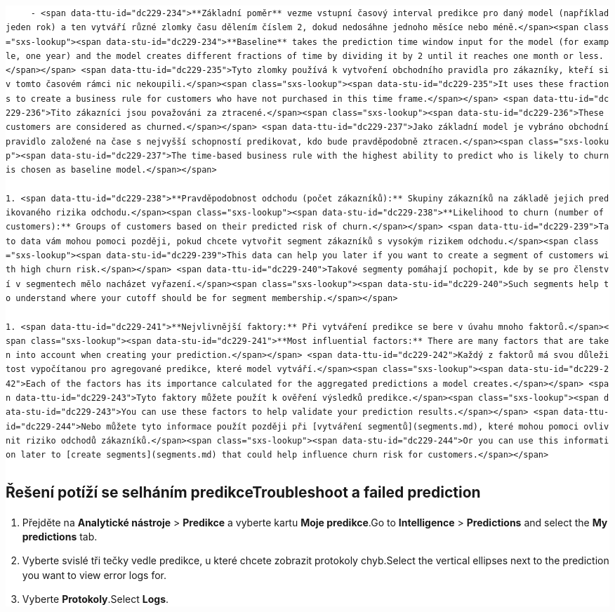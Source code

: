          - <span data-ttu-id="dc229-234">**Základní poměr** vezme vstupní časový interval predikce pro daný model (například jeden rok) a ten vytváří různé zlomky času dělením číslem 2, dokud nedosáhne jednoho měsíce nebo méně.</span><span class="sxs-lookup"><span data-stu-id="dc229-234">**Baseline** takes the prediction time window input for the model (for example, one year) and the model creates different fractions of time by dividing it by 2 until it reaches one month or less.</span></span> <span data-ttu-id="dc229-235">Tyto zlomky používá k vytvoření obchodního pravidla pro zákazníky, kteří si v tomto časovém rámci nic nekoupili.</span><span class="sxs-lookup"><span data-stu-id="dc229-235">It uses these fractions to create a business rule for customers who have not purchased in this time frame.</span></span> <span data-ttu-id="dc229-236">Tito zákazníci jsou považováni za ztracené.</span><span class="sxs-lookup"><span data-stu-id="dc229-236">These customers are considered as churned.</span></span> <span data-ttu-id="dc229-237">Jako základní model je vybráno obchodní pravidlo založené na čase s nejvyšší schopností predikovat, kdo bude pravděpodobně ztracen.</span><span class="sxs-lookup"><span data-stu-id="dc229-237">The time-based business rule with the highest ability to predict who is likely to churn is chosen as baseline model.</span></span>
            
    1. <span data-ttu-id="dc229-238">**Pravděpodobnost odchodu (počet zákazníků):** Skupiny zákazníků na základě jejich predikovaného rizika odchodu.</span><span class="sxs-lookup"><span data-stu-id="dc229-238">**Likelihood to churn (number of customers):** Groups of customers based on their predicted risk of churn.</span></span> <span data-ttu-id="dc229-239">Tato data vám mohou pomoci později, pokud chcete vytvořit segment zákazníků s vysokým rizikem odchodu.</span><span class="sxs-lookup"><span data-stu-id="dc229-239">This data can help you later if you want to create a segment of customers with high churn risk.</span></span> <span data-ttu-id="dc229-240">Takové segmenty pomáhají pochopit, kde by se pro členství v segmentech mělo nacházet vyřazení.</span><span class="sxs-lookup"><span data-stu-id="dc229-240">Such segments help to understand where your cutoff should be for segment membership.</span></span>
       
    1. <span data-ttu-id="dc229-241">**Nejvlivnější faktory:** Při vytváření predikce se bere v úvahu mnoho faktorů.</span><span class="sxs-lookup"><span data-stu-id="dc229-241">**Most influential factors:** There are many factors that are taken into account when creating your prediction.</span></span> <span data-ttu-id="dc229-242">Každý z faktorů má svou důležitost vypočítanou pro agregované predikce, které model vytváří.</span><span class="sxs-lookup"><span data-stu-id="dc229-242">Each of the factors has its importance calculated for the aggregated predictions a model creates.</span></span> <span data-ttu-id="dc229-243">Tyto faktory můžete použít k ověření výsledků predikce.</span><span class="sxs-lookup"><span data-stu-id="dc229-243">You can use these factors to help validate your prediction results.</span></span> <span data-ttu-id="dc229-244">Nebo můžete tyto informace použít později při [vytváření segmentů](segments.md), které mohou pomoci ovlivnit riziko odchodů zákazníků.</span><span class="sxs-lookup"><span data-stu-id="dc229-244">Or you can use this information later to [create segments](segments.md) that could help influence churn risk for customers.</span></span>

## <a name="troubleshoot-a-failed-prediction"></a><span data-ttu-id="dc229-245">Řešení potíží se selháním predikce</span><span class="sxs-lookup"><span data-stu-id="dc229-245">Troubleshoot a failed prediction</span></span>

1. <span data-ttu-id="dc229-246">Přejděte na **Analytické nástroje** > **Predikce** a vyberte kartu **Moje predikce**.</span><span class="sxs-lookup"><span data-stu-id="dc229-246">Go to **Intelligence** > **Predictions** and select the **My predictions** tab.</span></span>

1. <span data-ttu-id="dc229-247">Vyberte svislé tři tečky vedle predikce, u které chcete zobrazit protokoly chyb.</span><span class="sxs-lookup"><span data-stu-id="dc229-247">Select the vertical ellipses next to the prediction you want to view error logs for.</span></span>

1. <span data-ttu-id="dc229-248">Vyberte **Protokoly**.</span><span class="sxs-lookup"><span data-stu-id="dc229-248">Select **Logs**.</span></span>
